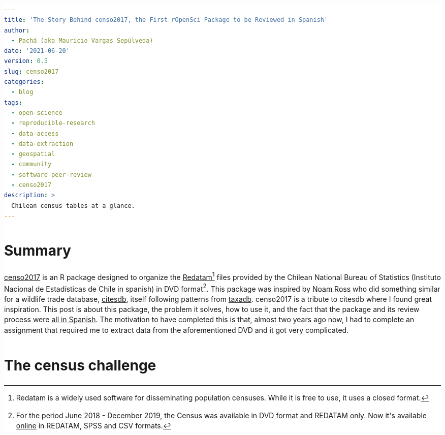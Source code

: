 ```yaml
---
title: 'The Story Behind censo2017, the First rOpenSci Package to be Reviewed in Spanish'
author:
  - Pachá (aka Mauricio Vargas Sepúlveda)
date: '2021-06-20'
version: 0.5
slug: censo2017
categories:
  - blog
tags:
  - open-science
  - reproducible-research
  - data-access
  - data-extraction
  - geospatial
  - community
  - software-peer-review
  - censo2017
description: >
  Chilean census tables at a glance.
---
```


# Summary

[censo2017](https://docs.ropensci.org/censo2017) is an R package designed to
organize the [Redatam](https://www.cepal.org/es/temas/redatam)[^1] files
provided by the Chilean National Bureau of Statistics (Instituto Nacional de
Estadísticas de Chile in spanish) in DVD format[^2]. This package was inspired
by [Noam Ross](/author/noam-ross/) who did something similar for a wildlife
trade database, [citesdb](https://github.com/ropensci/citedb), itself following
patterns from [taxadb](https://github.com/ropensci/taxadb). censo2017 is a
tribute to citesdb where I found great inspiration. This post is about this
package, the problem it solves, how to use it, and the fact that the package and
its review process were [all in
Spanish](https://github.com/ropensci/software-review/issues/414). The motivation
to have completed this is that, almost two years ago now, I had to complete an
assignment that required me to extract data from the aforementioned DVD and it
got very complicated.

[^1]: Redatam is a widely used software for disseminating population censuses.
While it is free to use, it uses a closed format.

[^2]: For the period June 2018 - December 2019, the Census was available in [DVD
format](https://www.ine.cl/prensa/2019/09/16/ine-pone-a-disposici%C3%B3n-la-base-de-microdatos-del-censo-2017)
and REDATAM only. Now it's available
[online](https://www.ine.cl/estadisticas/sociales/censos-de-poblacion-y-vivienda/poblacion-y-vivienda)
in REDATAM, SPSS and CSV formats.

# The census challenge


[^3]: For the case of Chile, the most aggregated division of economic activity
[^4]: From a methodological point of view, it’s easier to count people aged 64
